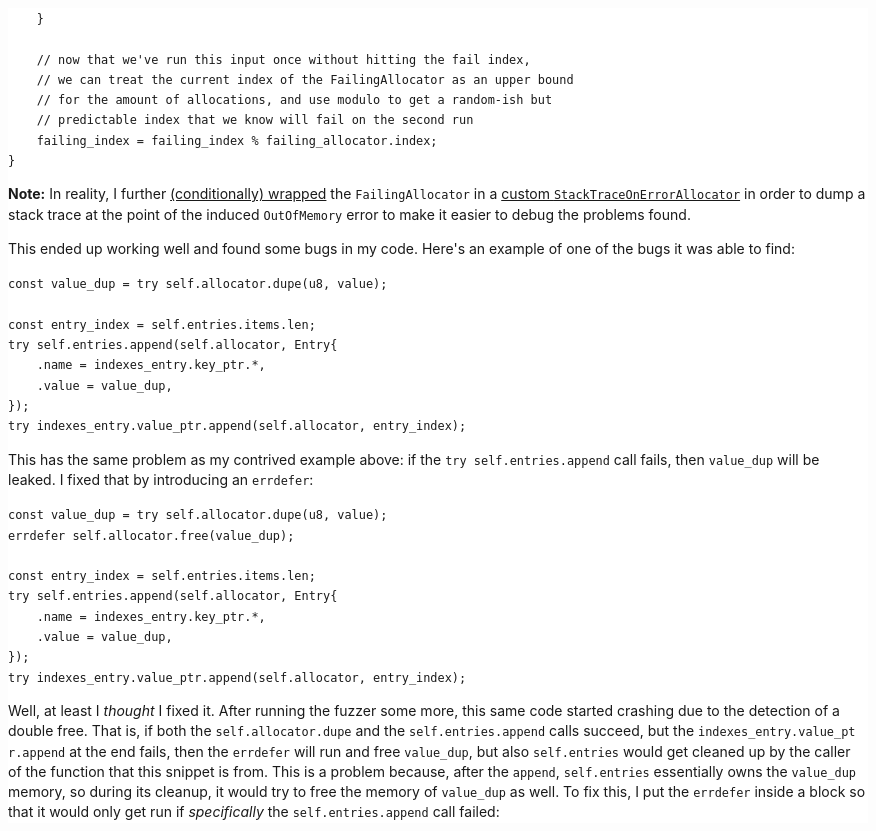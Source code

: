 ```language-zig
    }

    // now that we've run this input once without hitting the fail index,
    // we can treat the current index of the FailingAllocator as an upper bound
    // for the amount of allocations, and use modulo to get a random-ish but
    // predictable index that we know will fail on the second run
    failing_index = failing_index % failing_allocator.index;
}
```

<aside class="note">

**Note:** In reality, I further [(conditionally) wrapped](https://github.com/squeek502/audiometa/blob/a9f46daa31756acef58558b3d06a6b9864e3f570/test/fuzz-oom.zig#L32-L45) the `FailingAllocator` in a [custom `StackTraceOnErrorAllocator`](https://github.com/squeek502/audiometa/blob/a9f46daa31756acef58558b3d06a6b9864e3f570/test/fuzz-oom.zig#L69-L108) in order to dump a stack trace at the point of the induced `OutOfMemory` error to make it easier to debug the problems found.

</aside>

This ended up working well and found some bugs in my code. Here's an example of one of the bugs it was able to find:

```language-zig
const value_dup = try self.allocator.dupe(u8, value);

const entry_index = self.entries.items.len;
try self.entries.append(self.allocator, Entry{
    .name = indexes_entry.key_ptr.*,
    .value = value_dup,
});
try indexes_entry.value_ptr.append(self.allocator, entry_index);
```

This has the same problem as my contrived example above: if the `try self.entries.append` call fails, then `value_dup` will be leaked. I fixed that by introducing an `errdefer`:

```language-zig
const value_dup = try self.allocator.dupe(u8, value);
errdefer self.allocator.free(value_dup);

const entry_index = self.entries.items.len;
try self.entries.append(self.allocator, Entry{
    .name = indexes_entry.key_ptr.*,
    .value = value_dup,
});
try indexes_entry.value_ptr.append(self.allocator, entry_index);
```

Well, at least I *thought* I fixed it. After running the fuzzer some more, this same code started crashing due to the detection of a double free. That is, if both the `self.allocator.dupe` and the `self.entries.append` calls succeed, but the `indexes_entry.value_ptr.append` at the end fails, then the `errdefer` will run and free `value_dup`, but also `self.entries` would get cleaned up by the caller of the function that this snippet is from. This is a problem because, after the `append`, `self.entries` essentially owns the `value_dup` memory, so during its cleanup, it would try to free the memory of `value_dup` as well. To fix this, I put the `errdefer` inside a block so that it would only get run if *specifically* the `self.entries.append` call failed:
